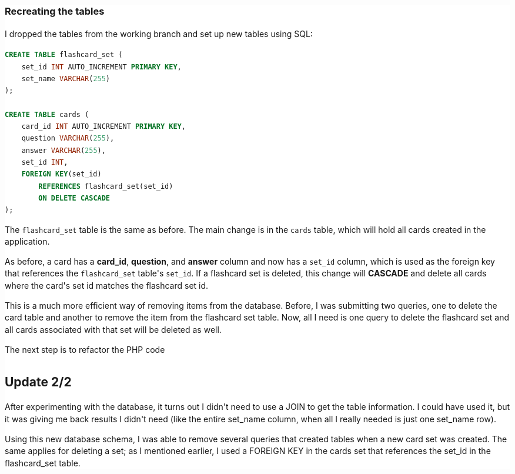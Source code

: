 ### Recreating the tables

I dropped the tables from the working branch and set up new tables using SQL:

```sql
CREATE TABLE flashcard_set (
    set_id INT AUTO_INCREMENT PRIMARY KEY,
    set_name VARCHAR(255)
);

CREATE TABLE cards (
    card_id INT AUTO_INCREMENT PRIMARY KEY,
    question VARCHAR(255),
    answer VARCHAR(255),
    set_id INT,
    FOREIGN KEY(set_id)
        REFERENCES flashcard_set(set_id)
        ON DELETE CASCADE
);
```

The ```flashcard_set``` table is the same as before.  The main change is in the ```cards``` table, which will hold all cards created in the application.

As before, a card has a **card_id**, **question**, and **answer** column and now has a ```set_id``` column, which is used as the foreign key that references the ```flashcard_set``` table's ```set_id```.  If a flashcard set is deleted, this change will **CASCADE** and delete all cards where the card's set id matches the flashcard set id.

This is a much more efficient way of removing items from the database.  Before, I was submitting two queries, one to delete the card table and another to remove the item from the flashcard set table.  Now, all I need is one query to delete the flashcard set and all cards associated with that set will be deleted as well.

The next step is to refactor the PHP code

## Update 2/2

After experimenting with the database, it turns out I didn't need to use a JOIN to get the table information.  I could have used it, but it was giving me back results I didn't need (like the entire set_name column, when all I really needed is just one set_name row).

Using this new database schema, I was able to remove several queries that created tables when a new card set was created.  The same applies for deleting a set; as I mentioned earlier, I used a FOREIGN KEY in the cards set that references the set_id in the flashcard_set table.




